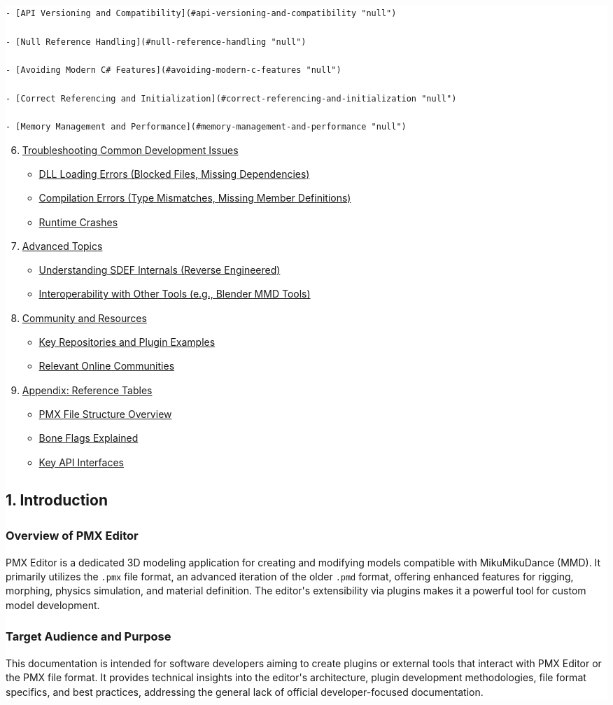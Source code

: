     - [API Versioning and Compatibility](#api-versioning-and-compatibility "null")
        
    - [Null Reference Handling](#null-reference-handling "null")
        
    - [Avoiding Modern C# Features](#avoiding-modern-c-features "null")
        
    - [Correct Referencing and Initialization](#correct-referencing-and-initialization "null")
        
    - [Memory Management and Performance](#memory-management-and-performance "null")
        
6. [Troubleshooting Common Development Issues](#troubleshooting-common-development-issues "null")
    
    - [DLL Loading Errors (Blocked Files, Missing Dependencies)](#dll-loading-errors-blocked-files-missing-dependencies "null")
        
    - [Compilation Errors (Type Mismatches, Missing Member Definitions)](#compilation-errors-type-mismatches-missing-member-definitions "null")
        
    - [Runtime Crashes](#runtime-crashes "null")
        
7. [Advanced Topics](#advanced-topics "null")
    
    - [Understanding SDEF Internals (Reverse Engineered)](#understanding-sdef-internals-reverse-engineered "null")
        
    - [Interoperability with Other Tools (e.g., Blender MMD Tools)](#interoperability-with-other-tools-eg-blender-mmd-tools "null")
        
8. [Community and Resources](#community-and-resources "null")
    
    - [Key Repositories and Plugin Examples](#key-repositories-and-plugin-examples "null")
        
    - [Relevant Online Communities](#relevant-online-communities "null")
        
9. [Appendix: Reference Tables](#appendix-reference-tables "null")
    
    - [PMX File Structure Overview](#pmx-file-structure-overview "null")
        
    - [Bone Flags Explained](#bone-flags-explained "null")
        
    - [Key API Interfaces](#key-api-interfaces "null")
        

## 1. Introduction

### Overview of PMX Editor

PMX Editor is a dedicated 3D modeling application for creating and modifying models compatible with MikuMikuDance (MMD). It primarily utilizes the `.pmx` file format, an advanced iteration of the older `.pmd` format, offering enhanced features for rigging, morphing, physics simulation, and material definition. The editor's extensibility via plugins makes it a powerful tool for custom model development.

### Target Audience and Purpose

This documentation is intended for software developers aiming to create plugins or external tools that interact with PMX Editor or the PMX file format. It provides technical insights into the editor's architecture, plugin development methodologies, file format specifics, and best practices, addressing the general lack of official developer-focused documentation.
